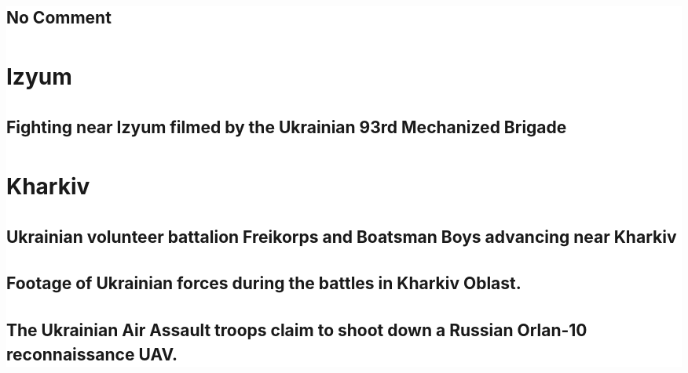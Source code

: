 ## No Comment

<video 
  src="https://user-images.githubusercontent.com/34960418/164789279-e9a9fd0d-39c4-4a9b-afa4-5f6cd0a30516.mp4" controls="controls" style="max-width: 730px;">
</video>


# Izyum

## Fighting near Izyum filmed by the Ukrainian 93rd Mechanized Brigade

<video 
  src="https://user-images.githubusercontent.com/34960418/164787804-e949219b-82aa-4969-ab3f-2fbc140e6a37.mp4" controls="controls" style="max-width: 730px;">
</video>


# Kharkiv

## Ukrainian volunteer battalion Freikorps and Boatsman Boys advancing near Kharkiv

<video 
  src="https://user-images.githubusercontent.com/34960418/164799757-5f99628b-f0ae-4086-9241-dcd629f6accd.mp4" controls="controls" style="max-width: 730px;">
</video>

<video 
  src="https://user-images.githubusercontent.com/34960418/164799833-bcc8c0c0-b8a7-422e-9c9e-8dba1f60ab35.mp4" controls="controls" style="max-width: 730px;">
</video>

<video 
  src="https://user-images.githubusercontent.com/34960418/164803833-0e82e9d4-60f8-4c1b-a359-301ef6432313.mp4" controls="controls" style="max-width: 730px;">
</video>


## Footage of Ukrainian forces during the battles in Kharkiv Oblast.

<video 
  src="https://user-images.githubusercontent.com/34960418/164793514-f09879d6-0912-4c1b-9ed2-1ec7150f1d86.mp4" controls="controls" style="max-width: 730px;">
</video>


## The Ukrainian Air Assault troops claim to shoot down a Russian Orlan-10 reconnaissance UAV.
